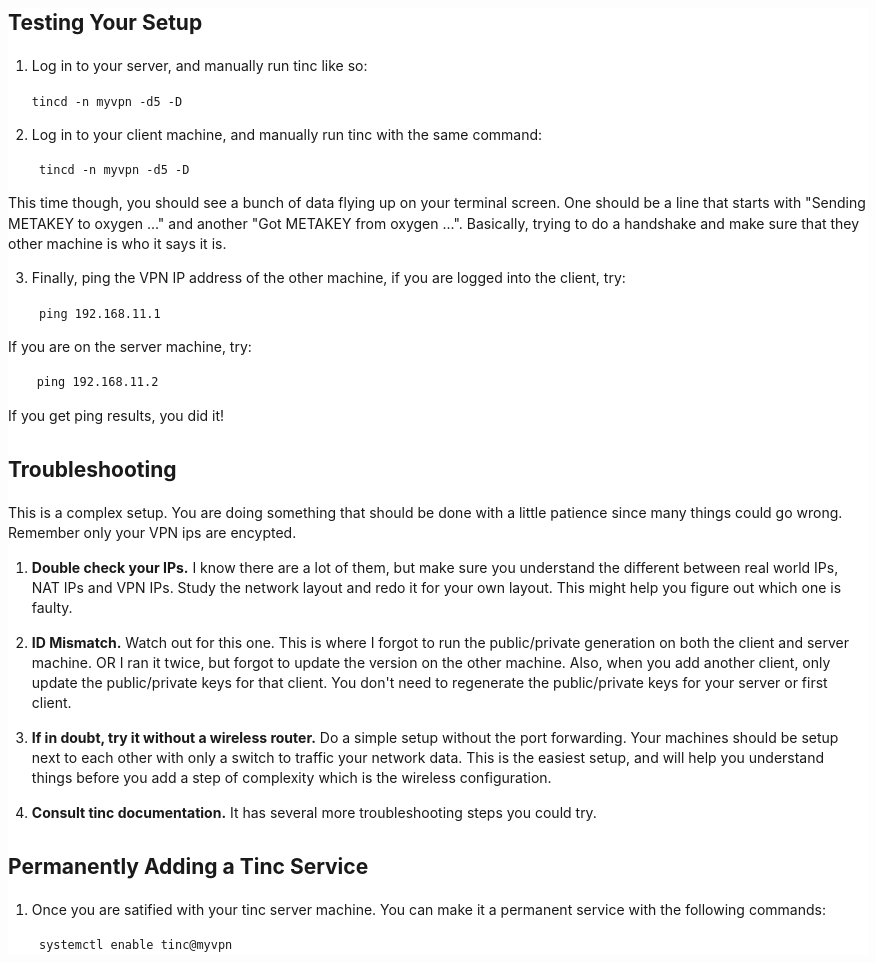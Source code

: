 ##  Testing Your Setup

1.  Log in to your server, and manually run tinc like so:

        tincd -n myvpn -d5 -D

2. Log in to your client machine, and manually run tinc with the same command:

        tincd -n myvpn -d5 -D

This time though, you should see a bunch of data flying up on your terminal screen.  One should be a line that starts with "Sending METAKEY to oxygen ..." and another "Got METAKEY from oxygen ...".  Basically, trying to do a handshake and make sure that they other machine is who it says it is.  

3. Finally, ping the VPN IP address of the other machine, if you are logged into the client, try:

        ping 192.168.11.1 

If you are on the server machine, try:

        ping 192.168.11.2

If you get ping results, you did it!

## Troubleshooting

This is a complex setup.  You are doing something that should be done with a little patience since many things could go wrong.  Remember only your VPN ips are encypted.

1. **Double check your IPs.**  I know there are a lot of them, but make sure you understand the different between real world IPs, NAT IPs and VPN IPs.  Study the network layout and redo it for your own layout.  This might help you figure out which one is faulty.

2. **ID Mismatch.**  Watch out for this one.  This is where I forgot to run the public/private generation on both the client and server machine. OR I ran it twice, but forgot to update the version on the other machine.  Also, when you add another client, only update the public/private keys for that client.  You don't need to regenerate the public/private keys for your server or first client.

3.  **If in doubt, try it without a wireless router.** Do a simple setup without the port forwarding.  Your machines should be setup next to each other with only a switch to traffic your network data.  This is the easiest setup, and will help you understand things before you add a step of complexity which is the wireless configuration.

4. **Consult tinc documentation.**  It has several more troubleshooting steps you could try.


## Permanently Adding a Tinc Service

1. Once you are satified with your tinc server machine.  You can make it a permanent service with the following commands:

        systemctl enable tinc@myvpn














